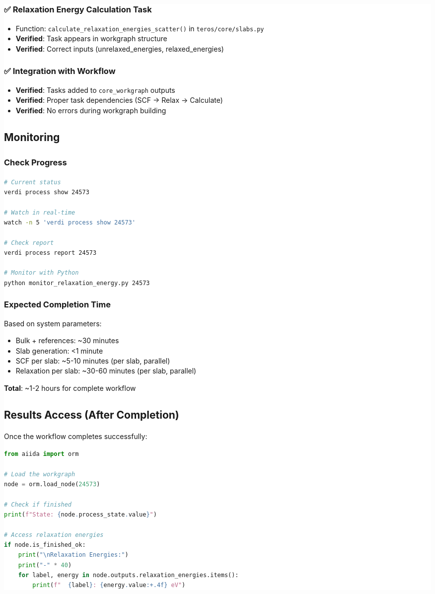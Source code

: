### ✅ Relaxation Energy Calculation Task
- Function: `calculate_relaxation_energies_scatter()` in `teros/core/slabs.py`
- **Verified**: Task appears in workgraph structure
- **Verified**: Correct inputs (unrelaxed_energies, relaxed_energies)

### ✅ Integration with Workflow
- **Verified**: Tasks added to `core_workgraph` outputs
- **Verified**: Proper task dependencies (SCF → Relax → Calculate)
- **Verified**: No errors during workgraph building

## Monitoring

### Check Progress
```bash
# Current status
verdi process show 24573

# Watch in real-time
watch -n 5 'verdi process show 24573'

# Check report
verdi process report 24573

# Monitor with Python
python monitor_relaxation_energy.py 24573
```

### Expected Completion Time
Based on system parameters:
- Bulk + references: ~30 minutes
- Slab generation: <1 minute
- SCF per slab: ~5-10 minutes (per slab, parallel)
- Relaxation per slab: ~30-60 minutes (per slab, parallel)

**Total**: ~1-2 hours for complete workflow

## Results Access (After Completion)

Once the workflow completes successfully:

```python
from aiida import orm

# Load the workgraph
node = orm.load_node(24573)

# Check if finished
print(f"State: {node.process_state.value}")

# Access relaxation energies
if node.is_finished_ok:
    print("\nRelaxation Energies:")
    print("-" * 40)
    for label, energy in node.outputs.relaxation_energies.items():
        print(f"  {label}: {energy.value:+.4f} eV")
```
